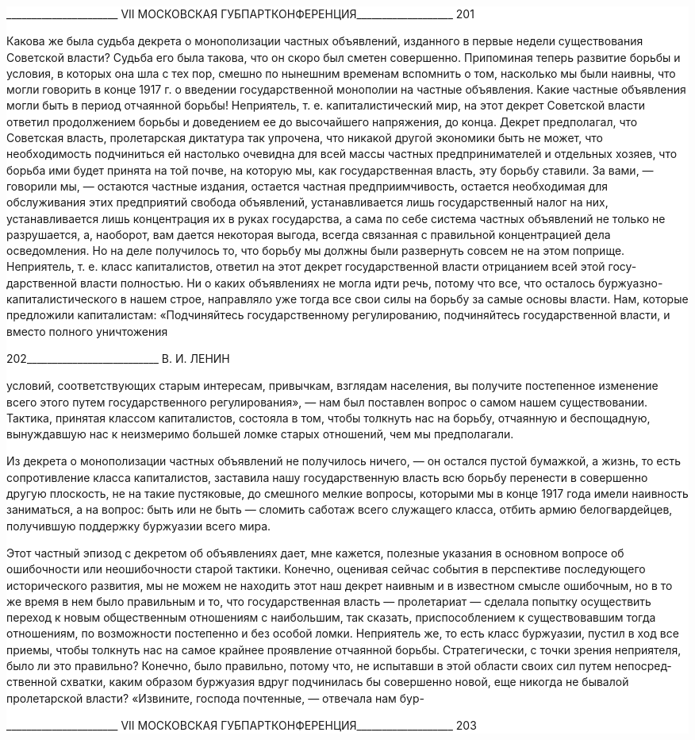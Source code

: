   

______________________ VII МОСКОВСКАЯ ГУБПАРТКОНФЕРЕНЦИЯ___________________ 201

Какова же была судьба декрета о монополизации частных объявлений, изданного в первые недели существования Советской власти? Судьба его была такова, что он скоро был сметен совершенно. Припоминая теперь развитие борьбы и условия, в которых она шла с тех пор, смешно по нынешним временам вспомнить о том, насколько мы были наивны, что могли говорить в конце 1917 г. о введении государственной монополии на частные объявления. Какие частные объявления могли быть в период отчаянной борь­бы! Неприятель, т. е. капиталистический мир, на этот декрет Советской власти ответил продолжением борьбы и доведением ее до высочайшего напряжения, до конца. Декрет предполагал, что Советская власть, пролетарская диктатура так упрочена, что никакой другой экономики быть не может, что необходимость подчиниться ей настолько оче­видна для всей массы частных предпринимателей и отдельных хозяев, что борьба ими будет принята на той почве, на которую мы, как государственная власть, эту борьбу ставили. За вами, — говорили мы, — остаются частные издания, остается частная предприимчивость, остается необходимая для обслуживания этих предприятий свобода объявлений, устанавливается лишь государственный налог на них, устанавливается лишь концентрация их в руках государства, а сама по себе система частных объявлений не только не разрушается, а, наоборот, вам дается некоторая выгода, всегда связанная с правильной концентрацией дела осведомления. Но на деле получилось то, что борьбу мы должны были развернуть совсем не на этом поприще. Неприятель, т. е. класс капи­талистов, ответил на этот декрет государственной власти отрицанием всей этой госу­дарственной власти полностью. Ни о каких объявлениях не могла идти речь, потому что все, что осталось буржуазно-капиталистического в нашем строе, направляло уже тогда все свои силы на борьбу за самые основы власти. Нам, которые предложили ка­питалистам: «Подчиняйтесь государственному регулированию, подчиняйтесь государ­ственной власти, и вместо полного уничтожения

  

202__________________________ В. И. ЛЕНИН

условий, соответствующих старым интересам, привычкам, взглядам населения, вы по­лучите постепенное изменение всего этого путем государственного регулирования», — нам был поставлен вопрос о самом нашем существовании. Тактика, принятая классом капиталистов, состояла в том, чтобы толкнуть нас на борьбу, отчаянную и беспощад­ную, вынуждавшую нас к неизмеримо большей ломке старых отношений, чем мы предполагали.

Из декрета о монополизации частных объявлений не получилось ничего, — он ос­тался пустой бумажкой, а жизнь, то есть сопротивление класса капиталистов, заставила нашу государственную власть всю борьбу перенести в совершенно другую плоскость, не на такие пустяковые, до смешного мелкие вопросы, которыми мы в конце 1917 года имели наивность заниматься, а на вопрос: быть или не быть — сломить саботаж всего служащего класса, отбить армию белогвардейцев, получившую поддержку буржуазии всего мира.

Этот частный эпизод с декретом об объявлениях дает, мне кажется, полезные указа­ния в основном вопросе об ошибочности или неошибочности старой тактики. Конечно, оценивая сейчас события в перспективе последующего исторического развития, мы не можем не находить этот наш декрет наивным и в известном смысле ошибочным, но в то же время в нем было правильным и то, что государственная власть — пролетариат — сделала попытку осуществить переход к новым общественным отношениям с наи­большим, так сказать, приспособлением к существовавшим тогда отношениям, по воз­можности постепенно и без особой ломки. Неприятель же, то есть класс буржуазии, пустил в ход все приемы, чтобы толкнуть нас на самое крайнее проявление отчаянной борьбы. Стратегически, с точки зрения неприятеля, было ли это правильно? Конечно, было правильно, потому что, не испытавши в этой области своих сил путем непосред­ственной схватки, каким образом буржуазия вдруг подчинилась бы совершенно новой, еще никогда не бывалой пролетарской власти? «Извините, господа почтенные, — отве­чала нам бур-

  

______________________ VII МОСКОВСКАЯ ГУБПАРТКОНФЕРЕНЦИЯ___________________ 203
